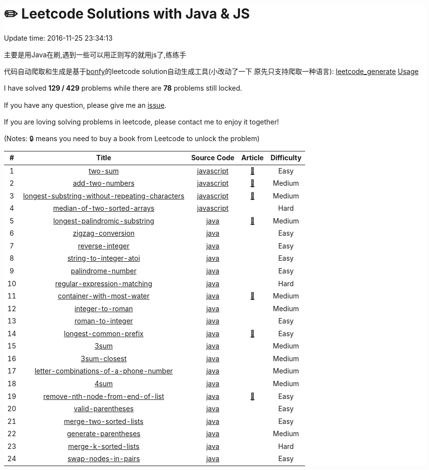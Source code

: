 # :pencil2: Leetcode Solutions with Java & JS
Update time:  2016-11-25 23:34:13

主要是用Java在刷,遇到一些可以用正则写的就用js了,练练手 

代码自动爬取和生成是基于[bonfy](https://github.com/bonfy)的leetcode solution自动生成工具(小改动了一下 原先只支持爬取一种语言):  [leetcode_generate](https://github.com/bonfy/leetcode) [Usage](https://github.com/bonfy/leetcode/blob/master/README_leetcode_generate.md)

I have solved **129   /   429** problems
while there are **78** problems still locked.

If you have any question, please give me an [issue](https://github.com/ma63d/leetcode/issues).

If you are loving solving problems in leetcode, please contact me to enjoy it together!

(Notes: :lock: means you need to buy a book from Leetcode to unlock the problem)

| # | Title | Source Code | Article | Difficulty |
|:---:|:---:|:---:|:---:|:---:|
|1|[two-sum](https://leetcode.com/problems/two-sum)|[javascript](https://github.com/ma63d/leetcode/blob/master/001-two-sum/two-sum.js)|[:memo:](https://leetcode.com/articles/two-sum/)|Easy|
|2|[add-two-numbers](https://leetcode.com/problems/add-two-numbers)|[javascript](https://github.com/ma63d/leetcode/blob/master/002-add-two-numbers/add-two-numbers.js)|[:memo:](https://leetcode.com/articles/add-two-numbers/)|Medium|
|3|[longest-substring-without-repeating-characters](https://leetcode.com/problems/longest-substring-without-repeating-characters)|[javascript](https://github.com/ma63d/leetcode/blob/master/003-longest-substring-without-repeating-characters/longest-substring-without-repeating-characters.js)|[:memo:](https://leetcode.com/articles/longest-substring-without-repeating-characters/)|Medium|
|4|[median-of-two-sorted-arrays](https://leetcode.com/problems/median-of-two-sorted-arrays)|[javascript](https://github.com/ma63d/leetcode/blob/master/004-median-of-two-sorted-arrays/median-of-two-sorted-arrays.js)||Hard|
|5|[longest-palindromic-substring](https://leetcode.com/problems/longest-palindromic-substring)|[java](https://github.com/ma63d/leetcode/blob/master/005-longest-palindromic-substring/longest-palindromic-substring.java)|[:memo:](https://leetcode.com/articles/longest-palindromic-substring/)|Medium|
|6|[zigzag-conversion](https://leetcode.com/problems/zigzag-conversion)|[java](https://github.com/ma63d/leetcode/blob/master/006-zigzag-conversion/zigzag-conversion.java)||Easy|
|7|[reverse-integer](https://leetcode.com/problems/reverse-integer)|[java](https://github.com/ma63d/leetcode/blob/master/007-reverse-integer/reverse-integer.java)||Easy|
|8|[string-to-integer-atoi](https://leetcode.com/problems/string-to-integer-atoi)|[java](https://github.com/ma63d/leetcode/blob/master/008-string-to-integer-atoi/string-to-integer-atoi.java)||Easy|
|9|[palindrome-number](https://leetcode.com/problems/palindrome-number)|[java](https://github.com/ma63d/leetcode/blob/master/009-palindrome-number/palindrome-number.java)||Easy|
|10|[regular-expression-matching](https://leetcode.com/problems/regular-expression-matching)|[java](https://github.com/ma63d/leetcode/blob/master/010-regular-expression-matching/regular-expression-matching.java)||Hard|
|11|[container-with-most-water](https://leetcode.com/problems/container-with-most-water)|[java](https://github.com/ma63d/leetcode/blob/master/011-container-with-most-water/container-with-most-water.java)|[:memo:](https://leetcode.com/articles/container-most-water/)|Medium|
|12|[integer-to-roman](https://leetcode.com/problems/integer-to-roman)|[java](https://github.com/ma63d/leetcode/blob/master/012-integer-to-roman/integer-to-roman.java)||Medium|
|13|[roman-to-integer](https://leetcode.com/problems/roman-to-integer)|[java](https://github.com/ma63d/leetcode/blob/master/013-roman-to-integer/roman-to-integer.java)||Easy|
|14|[longest-common-prefix](https://leetcode.com/problems/longest-common-prefix)|[java](https://github.com/ma63d/leetcode/blob/master/014-longest-common-prefix/longest-common-prefix.java)|[:memo:](https://leetcode.com/articles/longest-common-prefix/)|Easy|
|15|[3sum](https://leetcode.com/problems/3sum)|[java](https://github.com/ma63d/leetcode/blob/master/015-3sum/3sum.java)||Medium|
|16|[3sum-closest](https://leetcode.com/problems/3sum-closest)|[java](https://github.com/ma63d/leetcode/blob/master/016-3sum-closest/3sum-closest.java)||Medium|
|17|[letter-combinations-of-a-phone-number](https://leetcode.com/problems/letter-combinations-of-a-phone-number)|[java](https://github.com/ma63d/leetcode/blob/master/017-letter-combinations-of-a-phone-number/letter-combinations-of-a-phone-number.java)||Medium|
|18|[4sum](https://leetcode.com/problems/4sum)|[java](https://github.com/ma63d/leetcode/blob/master/018-4sum/4sum.java)||Medium|
|19|[remove-nth-node-from-end-of-list](https://leetcode.com/problems/remove-nth-node-from-end-of-list)|[java](https://github.com/ma63d/leetcode/blob/master/019-remove-nth-node-from-end-of-list/remove-nth-node-from-end-of-list.java)|[:memo:](https://leetcode.com/articles/remove-nth-node-end-list/)|Easy|
|20|[valid-parentheses](https://leetcode.com/problems/valid-parentheses)|[java](https://github.com/ma63d/leetcode/blob/master/020-valid-parentheses/valid-parentheses.java)||Easy|
|21|[merge-two-sorted-lists](https://leetcode.com/problems/merge-two-sorted-lists)|[java](https://github.com/ma63d/leetcode/blob/master/021-merge-two-sorted-lists/merge-two-sorted-lists.java)||Easy|
|22|[generate-parentheses](https://leetcode.com/problems/generate-parentheses)|[java](https://github.com/ma63d/leetcode/blob/master/022-generate-parentheses/generate-parentheses.java)||Medium|
|23|[merge-k-sorted-lists](https://leetcode.com/problems/merge-k-sorted-lists)|[java](https://github.com/ma63d/leetcode/blob/master/023-merge-k-sorted-lists/merge-k-sorted-lists.java)||Hard|
|24|[swap-nodes-in-pairs](https://leetcode.com/problems/swap-nodes-in-pairs)|[java](https://github.com/ma63d/leetcode/blob/master/024-swap-nodes-in-pairs/swap-nodes-in-pairs.java)||Easy|